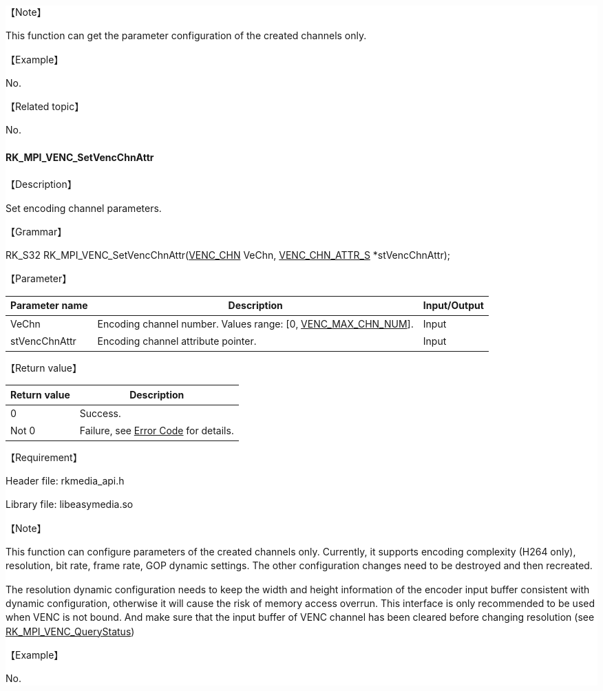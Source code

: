 【Note】

This function can get the parameter configuration of the created channels only.

【Example】

No.

【Related topic】

No.

#### RK_MPI_VENC_SetVencChnAttr

【Description】

Set encoding channel parameters.

【Grammar】

RK_S32 RK_MPI_VENC_SetVencChnAttr([VENC_CHN](#VENC_CHN) VeChn, [VENC_CHN_ATTR_S](#VENC_CHN_ATTR_S) *stVencChnAttr);

【Parameter】

| Parameter name | Description                                                  | Input/Output |
| -------------- | ------------------------------------------------------------ | ------------ |
| VeChn          | Encoding channel number. Values range: [0, [VENC_MAX_CHN_NUM](#VENC_MAX_CHN_NUM)]. | Input        |
| stVencChnAttr  | Encoding channel attribute pointer.                          | Input        |

【Return value】

| Return value | Description |
| ------ | ------------------------------------- |
| 0 | Success. |
| Not 0 | Failure, see [Error Code](#venc-error) for details. |

【Requirement】

Header file: rkmedia_api.h

Library file: libeasymedia.so

【Note】

This function can configure parameters of the created channels only. Currently, it supports encoding complexity (H264 only), resolution, bit rate, frame rate, GOP dynamic settings. The other configuration changes need to be destroyed and then recreated.

The resolution dynamic configuration needs to keep the width and height information of the encoder input buffer consistent with dynamic configuration, otherwise it will cause the risk of memory access overrun. This interface is only recommended to be used when VENC is not bound. And make sure that the input buffer of VENC channel has been cleared before changing resolution (see [RK_MPI_VENC_QueryStatus](#RK_MPI_VENC_QueryStatus))

【Example】

No.
